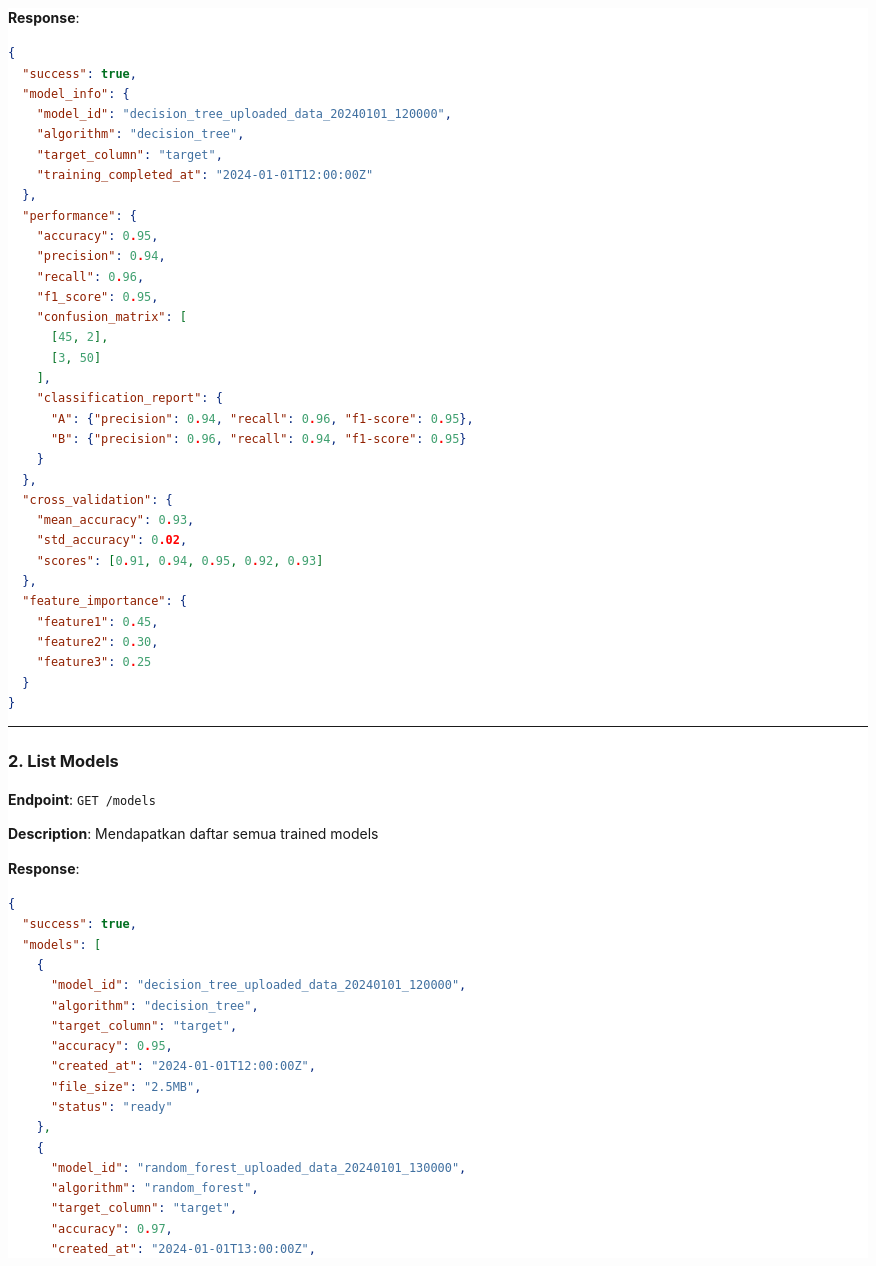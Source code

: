 **Response**:
```json
{
  "success": true,
  "model_info": {
    "model_id": "decision_tree_uploaded_data_20240101_120000",
    "algorithm": "decision_tree",
    "target_column": "target",
    "training_completed_at": "2024-01-01T12:00:00Z"
  },
  "performance": {
    "accuracy": 0.95,
    "precision": 0.94,
    "recall": 0.96,
    "f1_score": 0.95,
    "confusion_matrix": [
      [45, 2],
      [3, 50]
    ],
    "classification_report": {
      "A": {"precision": 0.94, "recall": 0.96, "f1-score": 0.95},
      "B": {"precision": 0.96, "recall": 0.94, "f1-score": 0.95}
    }
  },
  "cross_validation": {
    "mean_accuracy": 0.93,
    "std_accuracy": 0.02,
    "scores": [0.91, 0.94, 0.95, 0.92, 0.93]
  },
  "feature_importance": {
    "feature1": 0.45,
    "feature2": 0.30,
    "feature3": 0.25
  }
}
```

---

### 2. List Models

**Endpoint**: `GET /models`

**Description**: Mendapatkan daftar semua trained models

**Response**:
```json
{
  "success": true,
  "models": [
    {
      "model_id": "decision_tree_uploaded_data_20240101_120000",
      "algorithm": "decision_tree",
      "target_column": "target",
      "accuracy": 0.95,
      "created_at": "2024-01-01T12:00:00Z",
      "file_size": "2.5MB",
      "status": "ready"
    },
    {
      "model_id": "random_forest_uploaded_data_20240101_130000",
      "algorithm": "random_forest",
      "target_column": "target",
      "accuracy": 0.97,
      "created_at": "2024-01-01T13:00:00Z",
```